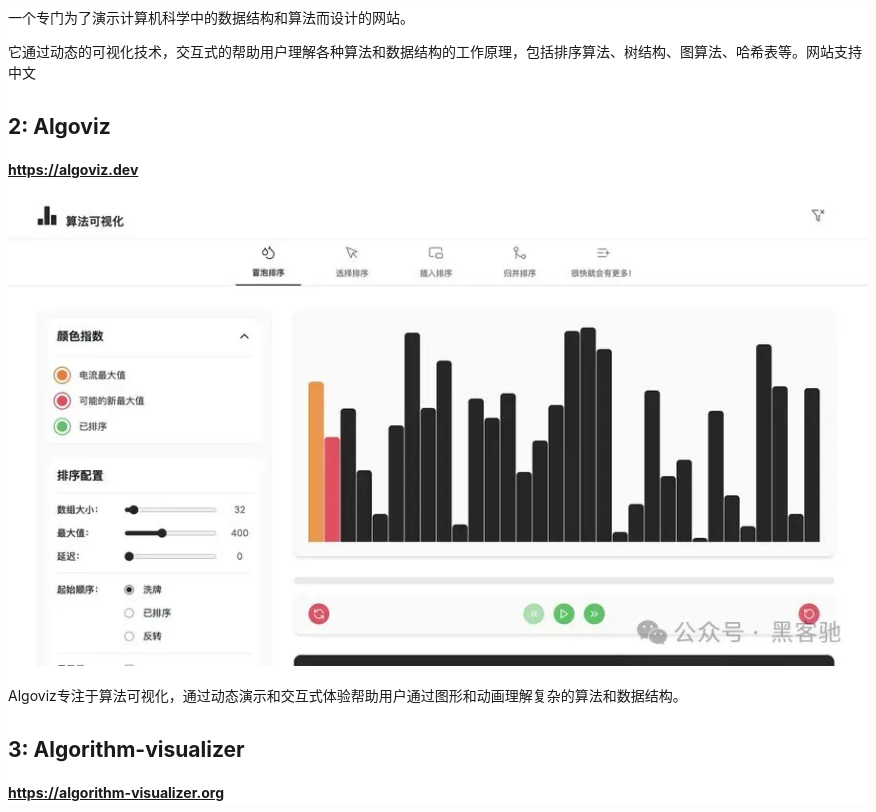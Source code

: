 一个专门为了演示计算机科学中的数据结构和算法而设计的网站。

它通过动态的可视化技术，交互式的帮助用户理解各种算法和数据结构的工作原理，包括排序算法、树结构、图算法、哈希表等。网站支持中文

## 2: Algoviz

**https://algoviz.dev**

![图片](./编程语言.assets/640-1715346954047-582.webp)

Algoviz专注于算法可视化，通过动态演示和交互式体验帮助用户通过图形和动画理解复杂的算法和数据结构。



## 3: Algorithm-visualizer

**https://algorithm-visualizer.org**
